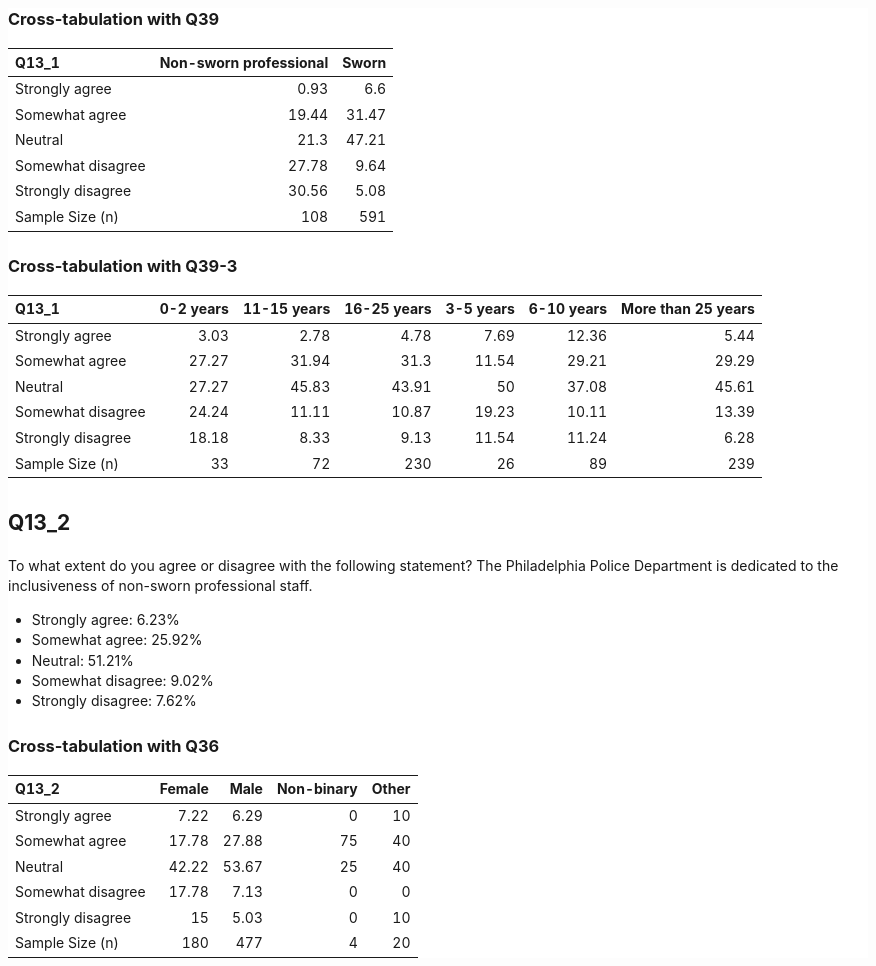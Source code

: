 ### Cross-tabulation with Q39

| Q13_1             |   Non-sworn professional |   Sworn |
|:------------------|-------------------------:|--------:|
| Strongly agree    |                     0.93 |    6.6  |
| Somewhat agree    |                    19.44 |   31.47 |
| Neutral           |                    21.3  |   47.21 |
| Somewhat disagree |                    27.78 |    9.64 |
| Strongly disagree |                    30.56 |    5.08 |
| Sample Size (n)   |                   108    |  591    |

### Cross-tabulation with Q39-3

| Q13_1             |   0-2 years |   11-15 years |   16-25 years |   3-5 years |   6-10 years |   More than 25 years |
|:------------------|------------:|--------------:|--------------:|------------:|-------------:|---------------------:|
| Strongly agree    |        3.03 |          2.78 |          4.78 |        7.69 |        12.36 |                 5.44 |
| Somewhat agree    |       27.27 |         31.94 |         31.3  |       11.54 |        29.21 |                29.29 |
| Neutral           |       27.27 |         45.83 |         43.91 |       50    |        37.08 |                45.61 |
| Somewhat disagree |       24.24 |         11.11 |         10.87 |       19.23 |        10.11 |                13.39 |
| Strongly disagree |       18.18 |          8.33 |          9.13 |       11.54 |        11.24 |                 6.28 |
| Sample Size (n)   |       33    |         72    |        230    |       26    |        89    |               239    |

## Q13_2
 To what extent do you agree or disagree with the following statement? 
 The Philadelphia Police Department is dedicated to the inclusiveness of non-sworn professional staff. 

- Strongly agree: 6.23%
- Somewhat agree: 25.92%
- Neutral: 51.21%
- Somewhat disagree: 9.02%
- Strongly disagree: 7.62%

### Cross-tabulation with Q36

| Q13_2             |   Female |   Male |   Non-binary |   Other |
|:------------------|---------:|-------:|-------------:|--------:|
| Strongly agree    |     7.22 |   6.29 |            0 |      10 |
| Somewhat agree    |    17.78 |  27.88 |           75 |      40 |
| Neutral           |    42.22 |  53.67 |           25 |      40 |
| Somewhat disagree |    17.78 |   7.13 |            0 |       0 |
| Strongly disagree |    15    |   5.03 |            0 |      10 |
| Sample Size (n)   |   180    | 477    |            4 |      20 |
